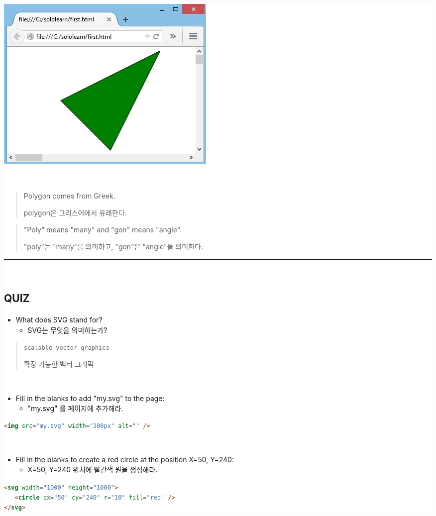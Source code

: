 ![img](/assets/img/html-sololearn-html5-12-05.jpeg)

<br>

> Polygon comes from Greek.
>
> polygon은 그리스어에서 유래한다.

> "Poly" means "many" and "gon" means "angle".
>
> "poly"는 "many"를 의미하고, "gon"은 "angle"을 의미한다.

------

<br>

## QUIZ

- What does SVG stand for?
  - SVG는 무엇을 의미하는가?

> `scalable vector graphics`
>
> 확장 가능한 벡터 그래픽

<br>

- Fill in the blanks to add "my.svg" to the page:
  - "my.svg" 를 페이지에 추가해라.

```html
<img src="my.svg" width="300px" alt="" />
```

<br>

- Fill in the blanks to create a red circle at the position X=50, Y=240:
  - X=50, Y=240 위치에 빨간색 원을 생성해라.

```html
<svg width="1000" height="1000">
   <circle cx="50" cy="240" r="10" fill="red" />
</svg>
```
